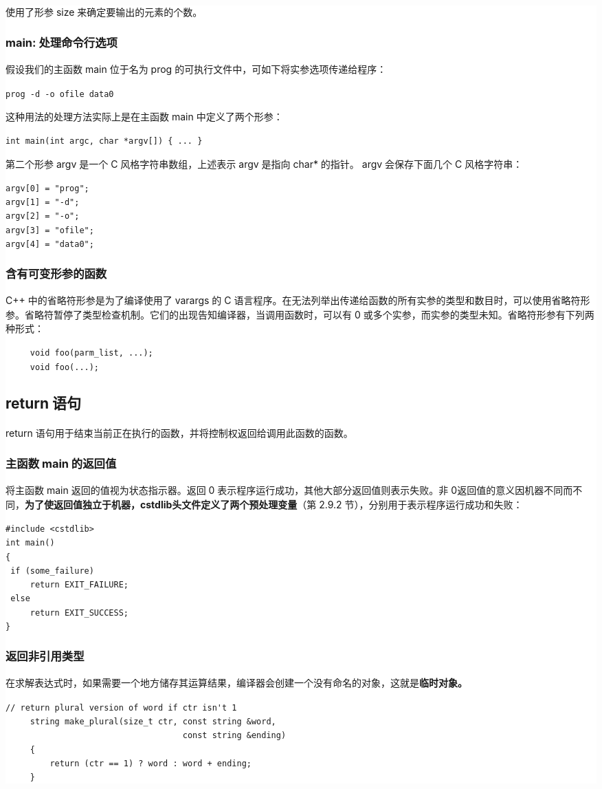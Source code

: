 
使用了形参 size 来确定要输出的元素的个数。

### main:  处理命令行选项

假设我们的主函数 main 位于名为 prog 的可执行文件中，可如下将实参选项传递给程序：

    prog -d -o ofile data0 

 
这种用法的处理方法实际上是在主函数 main 中定义了两个形参： 
 

    int main(int argc, char *argv[]) { ... } 
第二个形参 argv 是一个 C 风格字符串数组，上述表示 argv 是指向 char* 的指针。
argv 会保存下面几个 C 风格字符串： 

    argv[0] = "prog"; 
    argv[1] = "-d"; 
    argv[2] = "-o"; 
    argv[3] = "ofile"; 
    argv[4] = "data0"; 

### 含有可变形参的函数

C++ 中的省略符形参是为了编译使用了 varargs 的 C 语言程序。在无法列举出传递给函数的所有实参的类型和数目时，可以使用省略符形参。省略符暂停了类型检查机制。它们的出现告知编译器，当调用函数时，可以有 0 或多个实参，而实参的类型未知。省略符形参有下列两种形式：

         void foo(parm_list, ...); 
         void foo(...); 

## return 语句

return 语句用于结束当前正在执行的函数，并将控制权返回给调用此函数的函数。

### 主函数  main  的返回值

将主函数 main 返回的值视为状态指示器。返回 0 表示程序运行成功，其他大部分返回值则表示失败。非 0返回值的意义因机器不同而不同，**为了使返回值独立于机器，cstdlib头文件定义了两个预处理变量**（第 2.9.2 节），分别用于表示程序运行成功和失败：

	#include <cstdlib> 
	int main() 
	{ 
	 if (some_failure) 
	     return EXIT_FAILURE; 
	 else 
	     return EXIT_SUCCESS; 
	}

### 返回非引用类型 

在求解表达式时，如果需要一个地方储存其运算结果，编译器会创建一个没有命名的对象，这就是**临时对象。**

    // return plural version of word if ctr isn't 1 
         string make_plural(size_t ctr, const string &word, 
                                        const string &ending) 
         { 
             return (ctr == 1) ? word : word + ending; 
         }
